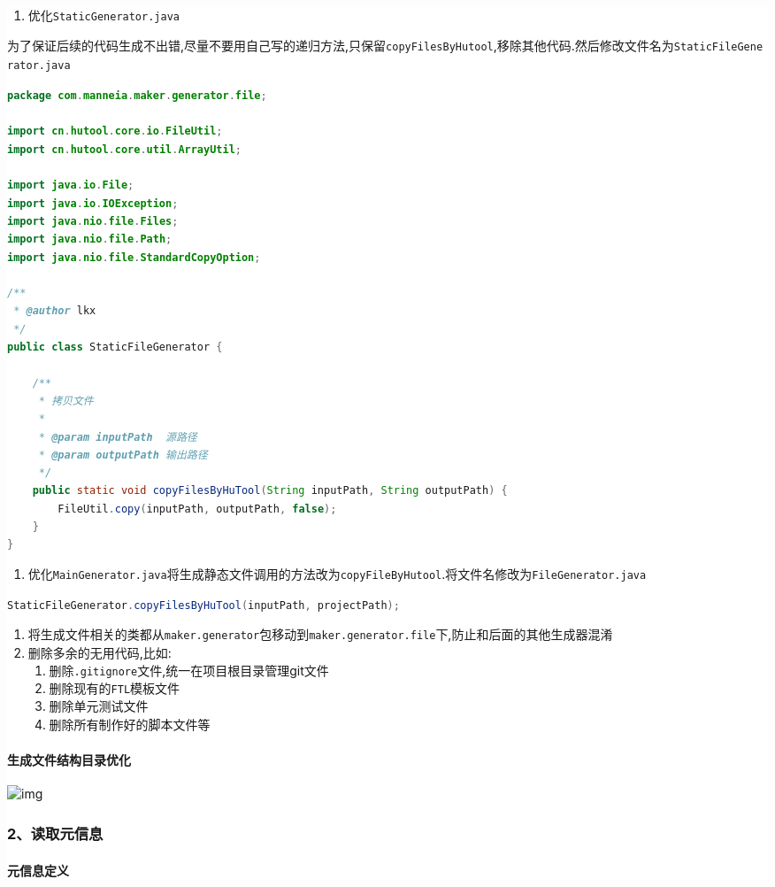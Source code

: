 1.  优化`StaticGenerator.java`

为了保证后续的代码生成不出错,尽量不要用自己写的递归方法,只保留`copyFilesByHutool`,移除其他代码.然后修改文件名为`StaticFileGenerator.java`

```Java
package com.manneia.maker.generator.file;

import cn.hutool.core.io.FileUtil;
import cn.hutool.core.util.ArrayUtil;

import java.io.File;
import java.io.IOException;
import java.nio.file.Files;
import java.nio.file.Path;
import java.nio.file.StandardCopyOption;

/**
 * @author lkx
 */
public class StaticFileGenerator {

    /**
     * 拷贝文件
     *
     * @param inputPath  源路径
     * @param outputPath 输出路径
     */
    public static void copyFilesByHuTool(String inputPath, String outputPath) {
        FileUtil.copy(inputPath, outputPath, false);
    }
}
```

1.  优化`MainGenerator.java`将生成静态文件调用的方法改为`copyFileByHutool`.将文件名修改为`FileGenerator.java`

```Java
StaticFileGenerator.copyFilesByHuTool(inputPath, projectPath);
```

1.  将生成文件相关的类都从`maker.generator`包移动到`maker.generator.file`下,防止和后面的其他生成器混淆
2.  删除多余的无用代码,比如:
    1.  删除`.gitignore`文件,统一在项目根目录管理git文件
    2.  删除现有的`FTL`模板文件
    3.  删除单元测试文件
    4.  删除所有制作好的脚本文件等

#### 生成文件结构目录优化

![img](https://yligd3y4pd.feishu.cn/space/api/box/stream/download/asynccode/?code=NGMxMmUwZGMwZTg1ZjY5NDA3YTNiNGJkZWJhOGE5NmNfVnVaUnBzZktrc3lxUTlLOEZxaVFyY1JsaHFCZnJjOTRfVG9rZW46TFZwcGJvQW5Tb3RxODF4SmhnU2NLTWRtbkZlXzE3MTEwNzgxNzk6MTcxMTA4MTc3OV9WNA)

### 2、读取元信息

#### 元信息定义
